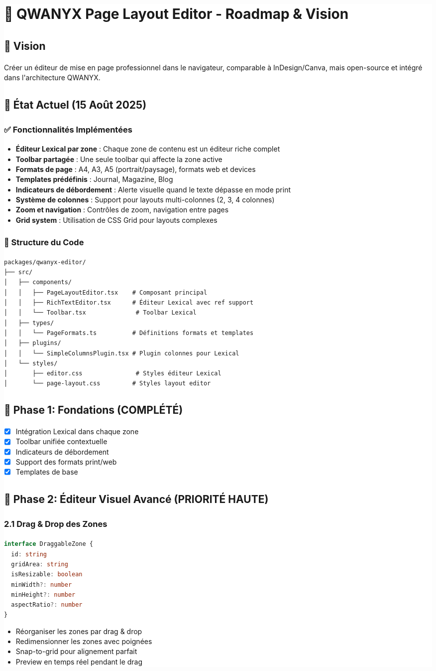 # 📐 QWANYX Page Layout Editor - Roadmap & Vision

## 🎯 Vision
Créer un éditeur de mise en page professionnel dans le navigateur, comparable à InDesign/Canva, mais open-source et intégré dans l'architecture QWANYX.

## 📍 État Actuel (15 Août 2025)

### ✅ Fonctionnalités Implémentées
- **Éditeur Lexical par zone** : Chaque zone de contenu est un éditeur riche complet
- **Toolbar partagée** : Une seule toolbar qui affecte la zone active
- **Formats de page** : A4, A3, A5 (portrait/paysage), formats web et devices
- **Templates prédéfinis** : Journal, Magazine, Blog
- **Indicateurs de débordement** : Alerte visuelle quand le texte dépasse en mode print
- **Système de colonnes** : Support pour layouts multi-colonnes (2, 3, 4 colonnes)
- **Zoom et navigation** : Contrôles de zoom, navigation entre pages
- **Grid system** : Utilisation de CSS Grid pour layouts complexes

### 📁 Structure du Code
```
packages/qwanyx-editor/
├── src/
│   ├── components/
│   │   ├── PageLayoutEditor.tsx    # Composant principal
│   │   ├── RichTextEditor.tsx      # Éditeur Lexical avec ref support
│   │   └── Toolbar.tsx              # Toolbar Lexical
│   ├── types/
│   │   └── PageFormats.ts          # Définitions formats et templates
│   ├── plugins/
│   │   └── SimpleColumnsPlugin.tsx # Plugin colonnes pour Lexical
│   └── styles/
│       ├── editor.css               # Styles éditeur Lexical
│       └── page-layout.css         # Styles layout editor
```

## 🚀 Phase 1: Fondations (COMPLÉTÉ)
- [x] Intégration Lexical dans chaque zone
- [x] Toolbar unifiée contextuelle
- [x] Indicateurs de débordement
- [x] Support des formats print/web
- [x] Templates de base

## 🎨 Phase 2: Éditeur Visuel Avancé (PRIORITÉ HAUTE)

### 2.1 Drag & Drop des Zones
```typescript
interface DraggableZone {
  id: string
  gridArea: string
  isResizable: boolean
  minWidth?: number
  minHeight?: number
  aspectRatio?: number
}
```
- Réorganiser les zones par drag & drop
- Redimensionner les zones avec poignées
- Snap-to-grid pour alignement parfait
- Preview en temps réel pendant le drag
